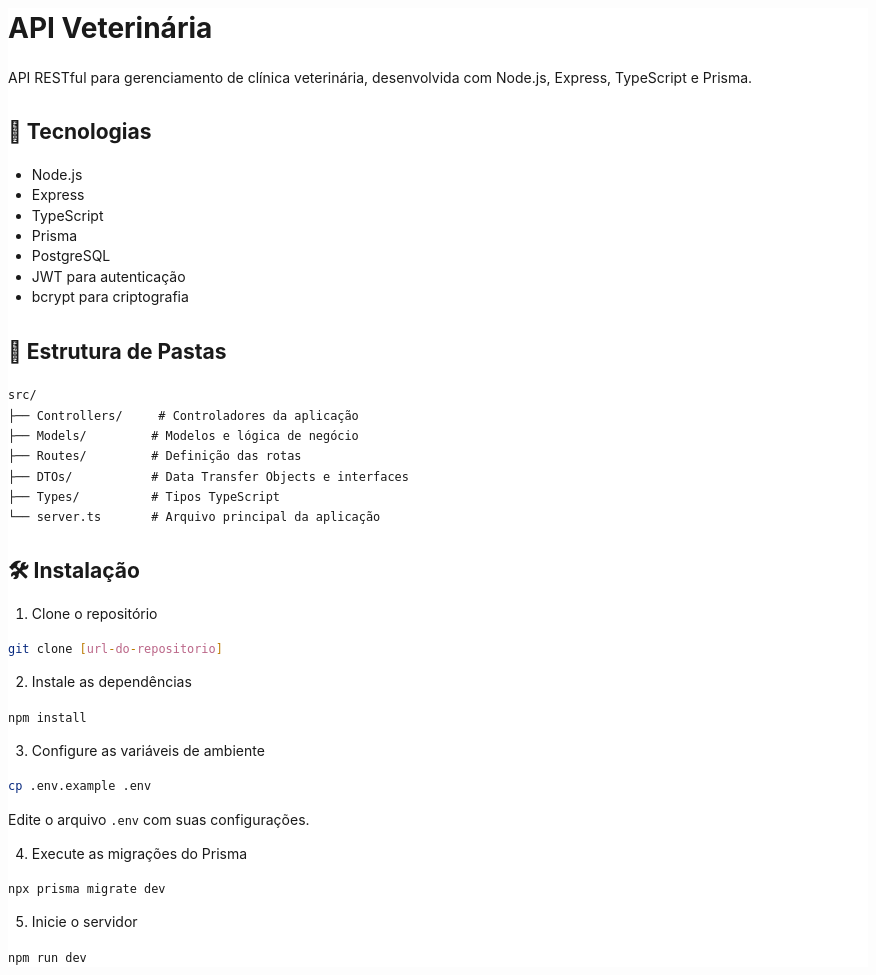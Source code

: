 # API Veterinária

API RESTful para gerenciamento de clínica veterinária, desenvolvida com Node.js, Express, TypeScript e Prisma.

## 🚀 Tecnologias

- Node.js
- Express
- TypeScript
- Prisma
- PostgreSQL
- JWT para autenticação
- bcrypt para criptografia

## 📁 Estrutura de Pastas

```
src/
├── Controllers/     # Controladores da aplicação
├── Models/         # Modelos e lógica de negócio
├── Routes/         # Definição das rotas
├── DTOs/           # Data Transfer Objects e interfaces
├── Types/          # Tipos TypeScript
└── server.ts       # Arquivo principal da aplicação
```

## 🛠️ Instalação

1. Clone o repositório
```bash
git clone [url-do-repositorio]
```

2. Instale as dependências
```bash
npm install
```

3. Configure as variáveis de ambiente
```bash
cp .env.example .env
```
Edite o arquivo `.env` com suas configurações.

4. Execute as migrações do Prisma
```bash
npx prisma migrate dev
```

5. Inicie o servidor
```bash
npm run dev
```
